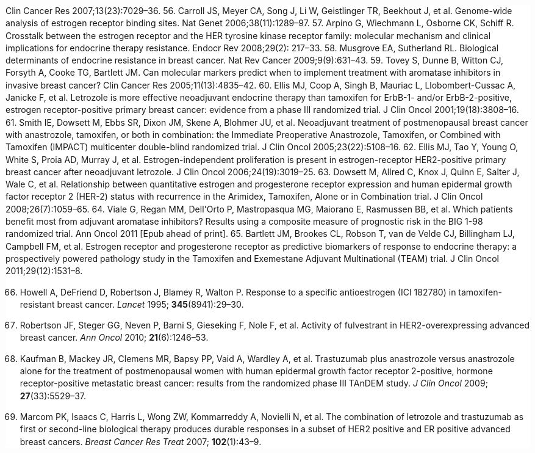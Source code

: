 Clin Cancer Res 2007;13(23):7029–36.
56. Carroll JS, Meyer CA, Song J, Li W, Geistlinger TR, Beekhout J, et al. Genome-wide
analysis of estrogen receptor binding sites. Nat Genet 2006;38(11):1289–97.
57. Arpino G, Wiechmann L, Osborne CK, Schiff R. Crosstalk between the estrogen
receptor and the HER tyrosine kinase receptor family: molecular mechanism and
clinical implications for endocrine therapy resistance. Endocr Rev 2008;29(2):
217–33.
58. Musgrove EA, Sutherland RL. Biological determinants of endocrine resistance in
breast cancer. Nat Rev Cancer 2009;9(9):631–43.
59. Tovey S, Dunne B, Witton CJ, Forsyth A, Cooke TG, Bartlett JM. Can molecular
markers predict when to implement treatment with aromatase inhibitors in
invasive breast cancer? Clin Cancer Res 2005;11(13):4835–42.
60. Ellis MJ, Coop A, Singh B, Mauriac L, Llobombert-Cussac A, Janicke F, et al. Letrozole
is more effective neoadjuvant endocrine therapy than tamoxifen for ErbB-1-
and/or ErbB-2-positive, estrogen receptor-positive primary breast cancer:
evidence from a phase III randomized trial. J Clin Oncol 2001;19(18):3808–16.
61. Smith IE, Dowsett M, Ebbs SR, Dixon JM, Skene A, Blohmer JU, et al. Neoadjuvant
treatment of postmenopausal breast cancer with anastrozole, tamoxifen, or
both in combination: the Immediate Preoperative Anastrozole, Tamoxifen, or
Combined with Tamoxifen (IMPACT) multicenter double-blind randomized trial.
J Clin Oncol 2005;23(22):5108–16.
62. Ellis MJ, Tao Y, Young O, White S, Proia AD, Murray J, et al. Estrogen-independent
proliferation is present in estrogen-receptor HER2-positive primary breast
cancer after neoadjuvant letrozole. J Clin Oncol 2006;24(19):3019–25.
63. Dowsett M, Allred C, Knox J, Quinn E, Salter J, Wale C, et al. Relationship
between quantitative estrogen and progesterone receptor expression and
human epidermal growth factor receptor 2 (HER-2) status with recurrence
in the Arimidex, Tamoxifen, Alone or in Combination trial. J Clin Oncol
2008;26(7):1059–65.
64. Viale G, Regan MM, Dell'Orto P, Mastropasqua MG, Maiorano E, Rasmussen BB,
et al. Which patients benefit most from adjuvant aromatase inhibitors? Results
using a composite measure of prognostic risk in the BIG 1-98 randomized trial.
Ann Oncol 2011 [Epub ahead of print].
65. Bartlett JM, Brookes CL, Robson T, van de Velde CJ, Billingham LJ, Campbell FM,
et al. Estrogen receptor and progesterone receptor as predictive biomarkers of
response to endocrine therapy: a prospectively powered pathology study in the
Tamoxifen and Exemestane Adjuvant Multinational (TEAM) trial. J Clin Oncol
2011;29(12):1531–8.

66. Howell A, DeFriend D, Robertson J, Blamey R, Walton P. Response to a specific antioestrogen (ICI 182780) in tamoxifen-resistant breast cancer. *Lancet* 1995; **345**(8941):29–30.

67. Robertson JF, Steger GG, Neven P, Barni S, Gieseking F, Nole F, et al. Activity of fulvestrant in HER2-overexpressing advanced breast cancer. *Ann Oncol* 2010; **21**(6):1246–53.

68. Kaufman B, Mackey JR, Clemens MR, Bapsy PP, Vaid A, Wardley A, et al. Trastuzumab plus anastrozole versus anastrozole alone for the treatment of postmenopausal women with human epidermal growth factor receptor 2-positive, hormone receptor-positive metastatic breast cancer: results from the randomized phase III TAnDEM study. *J Clin Oncol* 2009; **27**(33):5529–37.

69. Marcom PK, Isaacs C, Harris L, Wong ZW, Kommarreddy A, Novielli N, et al. The combination of letrozole and trastuzumab as first or second-line biological therapy produces durable responses in a subset of HER2 positive and ER positive advanced breast cancers. *Breast Cancer Res Treat* 2007; **102**(1):43–9.
